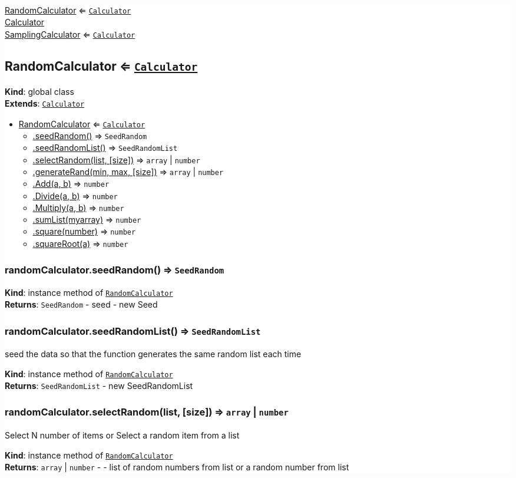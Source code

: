 <dl>
<dt><a href="#RandomCalculator">RandomCalculator</a> ⇐ <code><a href="#Calculator">Calculator</a></code></dt>
<dd></dd>
<dt><a href="#Calculator">Calculator</a></dt>
<dd></dd>
<dt><a href="#SamplingCalculator">SamplingCalculator</a> ⇐ <code><a href="#Calculator">Calculator</a></code></dt>
<dd></dd>
</dl>

<a name="RandomCalculator"></a>

## RandomCalculator ⇐ [<code>Calculator</code>](#Calculator)
**Kind**: global class  
**Extends**: [<code>Calculator</code>](#Calculator)  

* [RandomCalculator](#RandomCalculator) ⇐ [<code>Calculator</code>](#Calculator)
    * [.seedRandom()](#RandomCalculator+seedRandom) ⇒ <code>SeedRandom</code>
    * [.seedRandomList()](#RandomCalculator+seedRandomList) ⇒ <code>SeedRandomList</code>
    * [.selectRandom(list, [size])](#RandomCalculator+selectRandom) ⇒ <code>array</code> \| <code>number</code>
    * [.generateRand(min, max, [size])](#RandomCalculator+generateRand) ⇒ <code>array</code> \| <code>number</code>
    * [.Add(a, b)](#Calculator+Add) ⇒ <code>number</code>
    * [.Divide(a, b)](#Calculator+Divide) ⇒ <code>number</code>
    * [.Multiply(a, b)](#Calculator+Multiply) ⇒ <code>number</code>
    * [.sumList(myarray)](#Calculator+sumList) ⇒ <code>number</code>
    * [.square(number)](#Calculator+square) ⇒ <code>number</code>
    * [.squareRoot(a)](#Calculator+squareRoot) ⇒ <code>number</code>

<a name="RandomCalculator+seedRandom"></a>

### randomCalculator.seedRandom() ⇒ <code>SeedRandom</code>
**Kind**: instance method of [<code>RandomCalculator</code>](#RandomCalculator)  
**Returns**: <code>SeedRandom</code> - seed - new Seed  
<a name="RandomCalculator+seedRandomList"></a>

### randomCalculator.seedRandomList() ⇒ <code>SeedRandomList</code>
seed  the data so that the function generates the same random list each time

**Kind**: instance method of [<code>RandomCalculator</code>](#RandomCalculator)  
**Returns**: <code>SeedRandomList</code> - new SeedRandomList  
<a name="RandomCalculator+selectRandom"></a>

### randomCalculator.selectRandom(list, [size]) ⇒ <code>array</code> \| <code>number</code>
Select N number of items or Select a random item from a list

**Kind**: instance method of [<code>RandomCalculator</code>](#RandomCalculator)  
**Returns**: <code>array</code> \| <code>number</code> - - list of random numbers from list or a random number from list  
